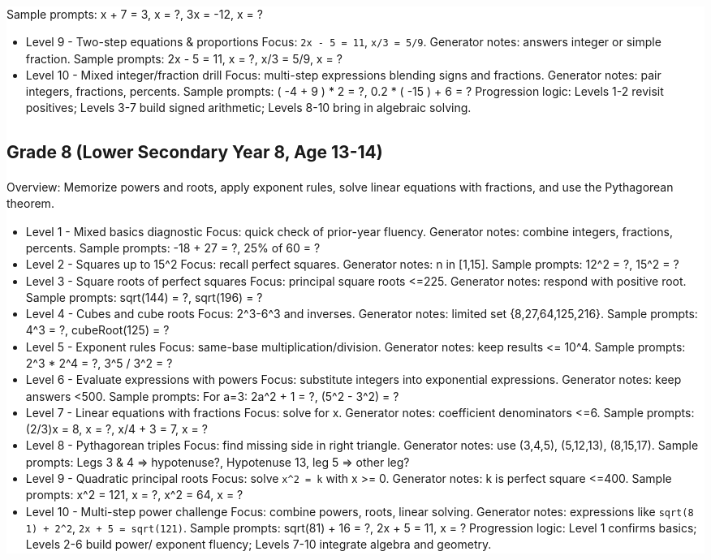   Sample prompts: x + 7 = 3, x = ?, 3x = -12, x = ?
- Level 9 - Two-step equations & proportions
  Focus: `2x - 5 = 11`, `x/3 = 5/9`.
  Generator notes: answers integer or simple fraction.
  Sample prompts: 2x - 5 = 11, x = ?, x/3 = 5/9, x = ?
- Level 10 - Mixed integer/fraction drill
  Focus: multi-step expressions blending signs and fractions.
  Generator notes: pair integers, fractions, percents.
  Sample prompts: ( -4 + 9 ) * 2 = ?, 0.2 * ( -15 ) + 6 = ?
Progression logic: Levels 1-2 revisit positives; Levels 3-7 build signed arithmetic; Levels 8-10 bring in algebraic solving.

## Grade 8 (Lower Secondary Year 8, Age 13-14)
Overview: Memorize powers and roots, apply exponent rules, solve linear equations with fractions, and use the Pythagorean theorem.
- Level 1 - Mixed basics diagnostic
  Focus: quick check of prior-year fluency.
  Generator notes: combine integers, fractions, percents.
  Sample prompts: -18 + 27 = ?, 25% of 60 = ?
- Level 2 - Squares up to 15^2
  Focus: recall perfect squares.
  Generator notes: n in [1,15].
  Sample prompts: 12^2 = ?, 15^2 = ?
- Level 3 - Square roots of perfect squares
  Focus: principal square roots <=225.
  Generator notes: respond with positive root.
  Sample prompts: sqrt(144) = ?, sqrt(196) = ?
- Level 4 - Cubes and cube roots
  Focus: 2^3-6^3 and inverses.
  Generator notes: limited set {8,27,64,125,216}.
  Sample prompts: 4^3 = ?, cubeRoot(125) = ?
- Level 5 - Exponent rules
  Focus: same-base multiplication/division.
  Generator notes: keep results <= 10^4.
  Sample prompts: 2^3 * 2^4 = ?, 3^5 / 3^2 = ?
- Level 6 - Evaluate expressions with powers
  Focus: substitute integers into exponential expressions.
  Generator notes: keep answers <500.
  Sample prompts: For a=3: 2a^2 + 1 = ?, (5^2 - 3^2) = ?
- Level 7 - Linear equations with fractions
  Focus: solve for x.
  Generator notes: coefficient denominators <=6.
  Sample prompts: (2/3)x = 8, x = ?, x/4 + 3 = 7, x = ?
- Level 8 - Pythagorean triples
  Focus: find missing side in right triangle.
  Generator notes: use (3,4,5), (5,12,13), (8,15,17).
  Sample prompts: Legs 3 & 4 => hypotenuse?, Hypotenuse 13, leg 5 => other leg?
- Level 9 - Quadratic principal roots
  Focus: solve `x^2 = k` with x >= 0.
  Generator notes: k is perfect square <=400.
  Sample prompts: x^2 = 121, x = ?, x^2 = 64, x = ?
- Level 10 - Multi-step power challenge
  Focus: combine powers, roots, linear solving.
  Generator notes: expressions like `sqrt(81) + 2^2`, `2x + 5 = sqrt(121)`.
  Sample prompts: sqrt(81) + 16 = ?, 2x + 5 = 11, x = ?
Progression logic: Level 1 confirms basics; Levels 2-6 build power/ exponent fluency; Levels 7-10 integrate algebra and geometry.

